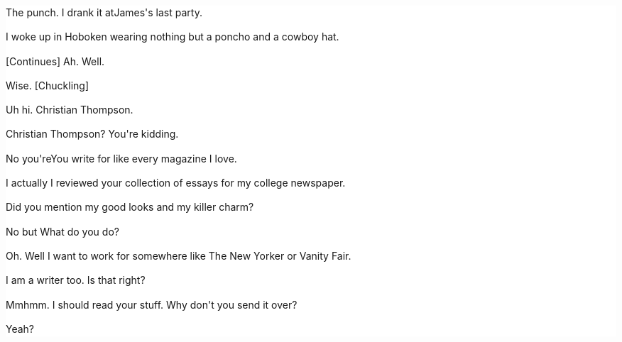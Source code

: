   
The punch.
I drank it atJames's last party.


  
I woke up in Hoboken wearing nothing
but a poncho and a cowboy hat.


  
 [Continues]
 Ah. Well.


  
 Wise.
 [Chuckling]


  
 Uh hi.
 Christian Thompson.


  
Christian Thompson?
You're kidding.


  
No you'reYou write for
like every magazine I love.


  
I actually I reviewed your collection
of essays for my college newspaper.


  
Did you mention my good looks
and my killer charm?


  
 No but
 What do you do?


  
Oh. Well I want to work for somewhere
like The New Yorker or Vanity Fair.


  
 I am a writer too.
 Is that right?


  
 Mmhmm.
 I should read your stuff.
Why don't you send it over?


  
Yeah?

